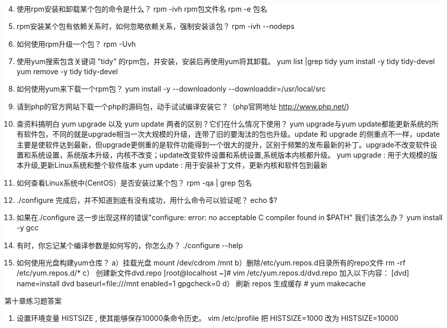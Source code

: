 4. 使用rpm安装和卸载某个包的命令是什么？
rpm -ivh  rpm包文件名
rpm -e 包名

5. rpm安装某个包有依赖关系时，如何忽略依赖关系，强制安装该包？
rpm -ivh --nodeps

6. 如何使用rpm升级一个包？
rpm -Uvh

7. 使用yum搜索包含关键词 "tidy" 的rpm包，并安装，安装后再使用yum将其卸载。
yum list |grep tidy
yum install -y tidy tidy-devel
yum remove  -y tidy  tidy-devel

8. 如何使用yum来下载一个rpm包？
yum install -y --downloadonly --downloaddir=/usr/local/src

9. 请到php的官方网站下载一个php的源码包，动手试试编译安装它？（php官网地址 http://www.php.net/)

10. 查资料搞明白 yum upgrade 以及 yum update 两者的区别？它们在什么情况下使用？
yum upgrade与yum update都能更新系统的所有软件包，不同的就是upgrade相当一次大规模的升级，连带了旧的要淘汰的包也升级。update 和 upgrade 的侧重点不一样，update主要是使软件达到最新，但upgrade更侧重的是软件功能得到一个很大的提升，区别于频繁的发布最新的补丁。upgrade不改变软件设置和系统设置，系统版本升级，内核不改变；update改变软件设置和系统设置,系统版本内核都升级。
yum upgrade : 用于大规模的版本升级,更新Linux系统和整个软件版本
yum update :  用于安装补丁文件，更新内核和软件包到最新

11. 如何查看Linux系统中(CentOS）是否安装过某个包？
rpm -qa | grep 包名

12. ./configure 完成后，并不知道到底有没有成功，用什么命令可以验证呢？
echo $?

13.  如果在./configure 这一步出现这样的错误"configure: error: no acceptable C compiler found in $PATH" 我们该怎么办？
yum install -y gcc

14. 有时，你忘记某个编译参数是如何写的，你怎么办？
./configure --help

15. 如何使用光盘构建yum仓库？
a）挂载光盘  mount /dev/cdrom /mnt
b）删除/etc/yum.repos.d目录所有的repo文件  rm -rf /etc/yum.repos.d/*
c） 创建新文件dvd.repo
[root@localhost ~]# vim /etc/yum.repos.d/dvd.repo
加入以下内容：
[dvd]
name=install dvd
baseurl=file:///mnt
enabled=1
gpgcheck=0
d） 刷新 repos 生成缓存 # yum makecache

第十章练习题答案

1. 设置环境变量 HISTSIZE , 使其能够保存10000条命令历史。
vim /etc/profile
把 HISTSIZE=1000 改为 HISTSIZE=10000
